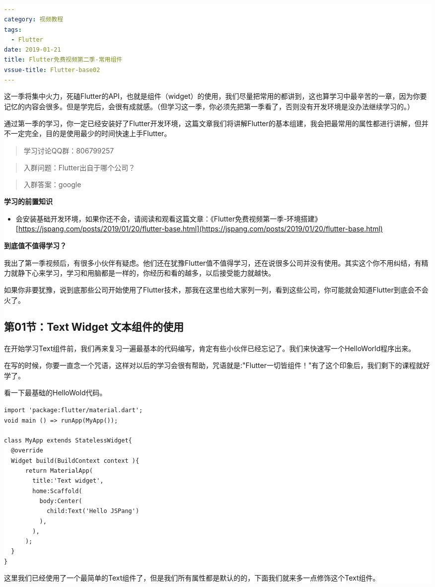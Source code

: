 ```yaml
---
category: 视频教程
tags:
  - Flutter
date: 2019-01-21
title: Flutter免费视频第二季-常用组件
vssue-title: Flutter-base02
---
```


这一季将集中火力，死磕Flutter的API，也就是组件（widget）的使用，我们尽量把常用的都讲到，这也算学习中最辛苦的一章，因为你要记忆的内容会很多。但是学完后，会很有成就感。（但学习这一季，你必须先把第一季看了，否则没有开发环境是没办法继续学习的。）


通过第一季的学习，你一定已经安装好了Flutter开发环境，这篇文章我们将讲解Flutter的基本组建，我会把最常用的属性都进行讲解，但并不一定完全，目的是使用最少的时间快速上手Flutter。




>学习讨论QQ群：806799257

>入群问题：Flutter出自于哪个公司？

>入群答案：google

**学习的前置知识**

- 会安装基础开发环境，如果你还不会，请阅读和观看这篇文章：《Flutter免费视频第一季-环境搭建》[https://jspang.com/posts/2019/01/20/flutter-base.html](https://jspang.com/posts/2019/01/20/flutter-base.html)

**到底值不值得学习？**

我出了第一季视频后，有很多小伙伴有疑虑。他们还在犹豫Flutter值不值得学习，还在说很多公司并没有使用。其实这个你不用纠结，有精力就静下心来学习，学习和用脑都是一样的，你经历和看的越多，以后接受能力就越快。

如果你非要犹豫，说到底那些公司开始使用了Flutter技术，那我在这里也给大家列一列，看到这些公司，你可能就会知道Flutter到底会不会火了。


## 第01节：Text Widget  文本组件的使用



在开始学习Text组件前，我们再来复习一遍最基本的代码编写，肯定有些小伙伴已经忘记了。我们来快速写一个HelloWorld程序出来。

在写的时候，你要一直念一个咒语，这样对以后的学习会很有帮助，咒语就是:"Flutter一切皆组件！"有了这个印象后，我们剩下的课程就好学了。

<iframe src="//player.bilibili.com/player.html?aid=35800108&cid=62816818&page=7" scrolling="no" width="100%" border="1" frameborder="no" framespacing="0" allowfullscreen="true"> </iframe>

看一下最基础的HelloWold代码。
```
import 'package:flutter/material.dart';
void main () => runApp(MyApp());

class MyApp extends StatelessWidget{
  @override
  Widget build(BuildContext context ){
      return MaterialApp(
        title:'Text widget',
        home:Scaffold(
          body:Center(
            child:Text('Hello JSPang')
          ),
        ),
      );
  }
}
```
这里我们已经使用了一个最简单的Text组件了，但是我们所有属性都是默认的的，下面我们就来多一点修饰这个Text组件。
